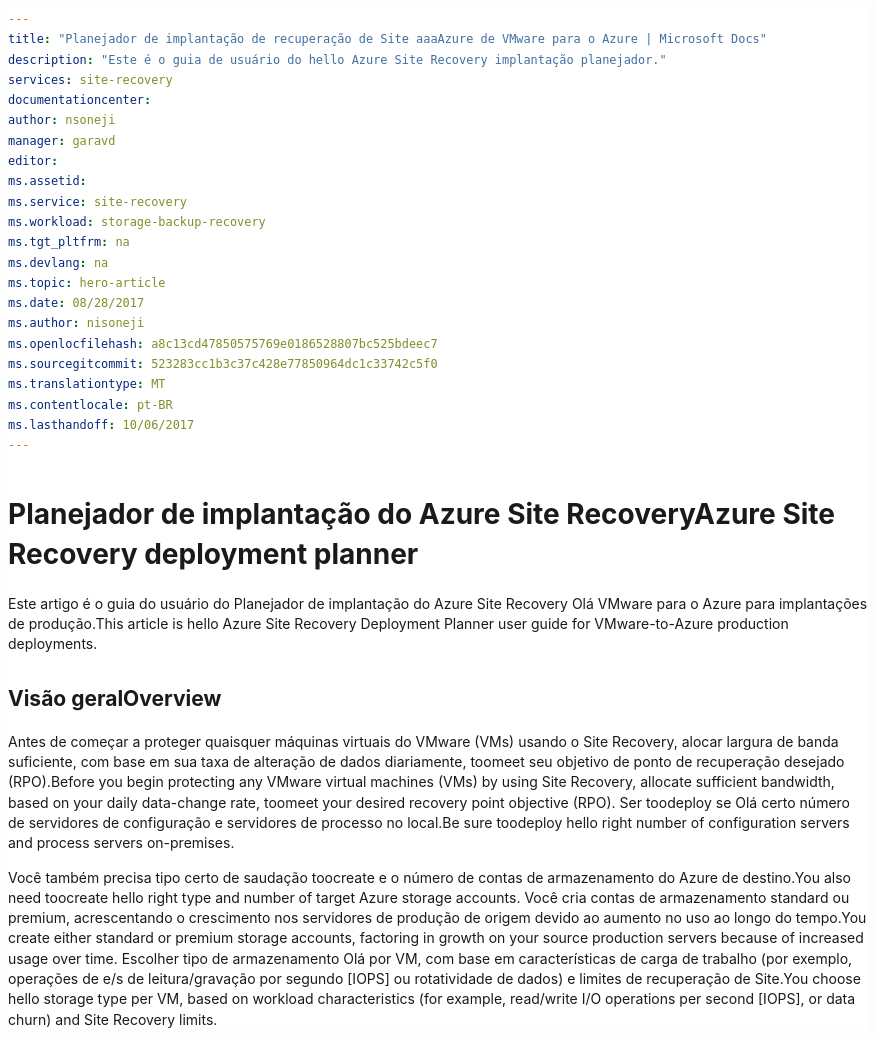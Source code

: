 ```yaml
---
title: "Planejador de implantação de recuperação de Site aaaAzure de VMware para o Azure | Microsoft Docs"
description: "Este é o guia de usuário do hello Azure Site Recovery implantação planejador."
services: site-recovery
documentationcenter: 
author: nsoneji
manager: garavd
editor: 
ms.assetid: 
ms.service: site-recovery
ms.workload: storage-backup-recovery
ms.tgt_pltfrm: na
ms.devlang: na
ms.topic: hero-article
ms.date: 08/28/2017
ms.author: nisoneji
ms.openlocfilehash: a8c13cd47850575769e0186528807bc525bdeec7
ms.sourcegitcommit: 523283cc1b3c37c428e77850964dc1c33742c5f0
ms.translationtype: MT
ms.contentlocale: pt-BR
ms.lasthandoff: 10/06/2017
---
```

# <a name="azure-site-recovery-deployment-planner"></a><span data-ttu-id="b0fdb-103">Planejador de implantação do Azure Site Recovery</span><span class="sxs-lookup"><span data-stu-id="b0fdb-103">Azure Site Recovery deployment planner</span></span>
<span data-ttu-id="b0fdb-104">Este artigo é o guia do usuário do Planejador de implantação do Azure Site Recovery Olá VMware para o Azure para implantações de produção.</span><span class="sxs-lookup"><span data-stu-id="b0fdb-104">This article is hello Azure Site Recovery Deployment Planner user guide for VMware-to-Azure production deployments.</span></span>

## <a name="overview"></a><span data-ttu-id="b0fdb-105">Visão geral</span><span class="sxs-lookup"><span data-stu-id="b0fdb-105">Overview</span></span>

<span data-ttu-id="b0fdb-106">Antes de começar a proteger quaisquer máquinas virtuais do VMware (VMs) usando o Site Recovery, alocar largura de banda suficiente, com base em sua taxa de alteração de dados diariamente, toomeet seu objetivo de ponto de recuperação desejado (RPO).</span><span class="sxs-lookup"><span data-stu-id="b0fdb-106">Before you begin protecting any VMware virtual machines (VMs) by using Site Recovery, allocate sufficient bandwidth, based on your daily data-change rate, toomeet your desired recovery point objective (RPO).</span></span> <span data-ttu-id="b0fdb-107">Ser toodeploy se Olá certo número de servidores de configuração e servidores de processo no local.</span><span class="sxs-lookup"><span data-stu-id="b0fdb-107">Be sure toodeploy hello right number of configuration servers and process servers on-premises.</span></span>

<span data-ttu-id="b0fdb-108">Você também precisa tipo certo de saudação toocreate e o número de contas de armazenamento do Azure de destino.</span><span class="sxs-lookup"><span data-stu-id="b0fdb-108">You also need toocreate hello right type and number of target Azure storage accounts.</span></span> <span data-ttu-id="b0fdb-109">Você cria contas de armazenamento standard ou premium, acrescentando o crescimento nos servidores de produção de origem devido ao aumento no uso ao longo do tempo.</span><span class="sxs-lookup"><span data-stu-id="b0fdb-109">You create either standard or premium storage accounts, factoring in growth on your source production servers because of increased usage over time.</span></span> <span data-ttu-id="b0fdb-110">Escolher tipo de armazenamento Olá por VM, com base em características de carga de trabalho (por exemplo, operações de e/s de leitura/gravação por segundo [IOPS] ou rotatividade de dados) e limites de recuperação de Site.</span><span class="sxs-lookup"><span data-stu-id="b0fdb-110">You choose hello storage type per VM, based on workload characteristics (for example, read/write I/O operations per second [IOPS], or data churn) and Site Recovery limits.</span></span>